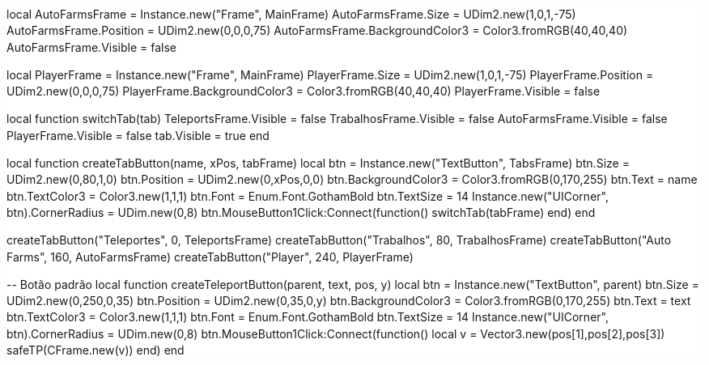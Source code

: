 local AutoFarmsFrame = Instance.new("Frame", MainFrame)
AutoFarmsFrame.Size = UDim2.new(1,0,1,-75)
AutoFarmsFrame.Position = UDim2.new(0,0,0,75)
AutoFarmsFrame.BackgroundColor3 = Color3.fromRGB(40,40,40)
AutoFarmsFrame.Visible = false

local PlayerFrame = Instance.new("Frame", MainFrame)
PlayerFrame.Size = UDim2.new(1,0,1,-75)
PlayerFrame.Position = UDim2.new(0,0,0,75)
PlayerFrame.BackgroundColor3 = Color3.fromRGB(40,40,40)
PlayerFrame.Visible = false

local function switchTab(tab)
    TeleportsFrame.Visible = false
    TrabalhosFrame.Visible = false
    AutoFarmsFrame.Visible = false
    PlayerFrame.Visible = false
    tab.Visible = true
end

local function createTabButton(name, xPos, tabFrame)
    local btn = Instance.new("TextButton", TabsFrame)
    btn.Size = UDim2.new(0,80,1,0)
    btn.Position = UDim2.new(0,xPos,0,0)
    btn.BackgroundColor3 = Color3.fromRGB(0,170,255)
    btn.Text = name
    btn.TextColor3 = Color3.new(1,1,1)
    btn.Font = Enum.Font.GothamBold
    btn.TextSize = 14
    Instance.new("UICorner", btn).CornerRadius = UDim.new(0,8)
    btn.MouseButton1Click:Connect(function()
        switchTab(tabFrame)
    end)
end

createTabButton("Teleportes",  0,  TeleportsFrame)
createTabButton("Trabalhos",  80,  TrabalhosFrame)
createTabButton("Auto Farms", 160,  AutoFarmsFrame)
createTabButton("Player",     240,  PlayerFrame)

-- Botão padrão
local function createTeleportButton(parent, text, pos, y)
    local btn = Instance.new("TextButton", parent)
    btn.Size = UDim2.new(0,250,0,35)
    btn.Position = UDim2.new(0,35,0,y)
    btn.BackgroundColor3 = Color3.fromRGB(0,170,255)
    btn.Text = text
    btn.TextColor3 = Color3.new(1,1,1)
    btn.Font = Enum.Font.GothamBold
    btn.TextSize = 14
    Instance.new("UICorner", btn).CornerRadius = UDim.new(0,8)
    btn.MouseButton1Click:Connect(function()
        local v = Vector3.new(pos[1],pos[2],pos[3])
        safeTP(CFrame.new(v))
    end)
end
